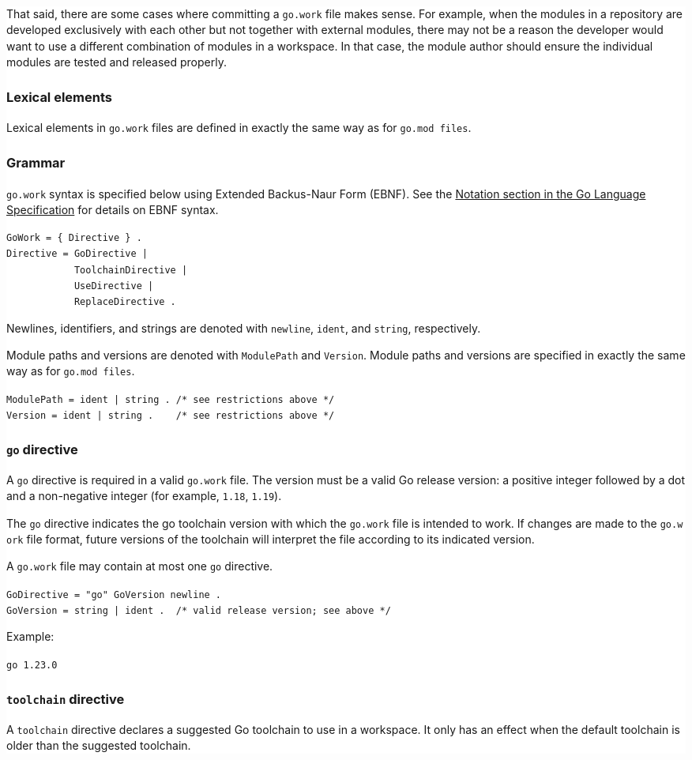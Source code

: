 

That said, there are some cases where committing a `go.work` file makes sense. For example, when the modules in a repository are developed exclusively with each other but not together with external modules, there may not be a reason the developer would want to use a different combination of modules in a workspace. In that case, the module author should ensure the individual modules are tested and released properly.

### Lexical elements

Lexical elements in `go.work` files are defined in exactly the same way as for `go.mod files`.

### Grammar

`go.work` syntax is specified below using Extended Backus-Naur Form (EBNF). See the [Notation section in the Go Language Specification](/ref/spec#Notation) for details on EBNF syntax.
    
    
    GoWork = { Directive } .
    Directive = GoDirective |
                ToolchainDirective |
                UseDirective |
                ReplaceDirective .
    

Newlines, identifiers, and strings are denoted with `newline`, `ident`, and `string`, respectively.

Module paths and versions are denoted with `ModulePath` and `Version`. Module paths and versions are specified in exactly the same way as for `go.mod files`.
    
    
    ModulePath = ident | string . /* see restrictions above */
    Version = ident | string .    /* see restrictions above */
    

### `go` directive

A `go` directive is required in a valid `go.work` file. The version must be a valid Go release version: a positive integer followed by a dot and a non-negative integer (for example, `1.18`, `1.19`).

The `go` directive indicates the go toolchain version with which the `go.work` file is intended to work. If changes are made to the `go.work` file format, future versions of the toolchain will interpret the file according to its indicated version.

A `go.work` file may contain at most one `go` directive.
    
    
    GoDirective = "go" GoVersion newline .
    GoVersion = string | ident .  /* valid release version; see above */
    

Example:
    
    
    go 1.23.0
    

### `toolchain` directive

A `toolchain` directive declares a suggested Go toolchain to use in a workspace. It only has an effect when the default toolchain is older than the suggested toolchain.
